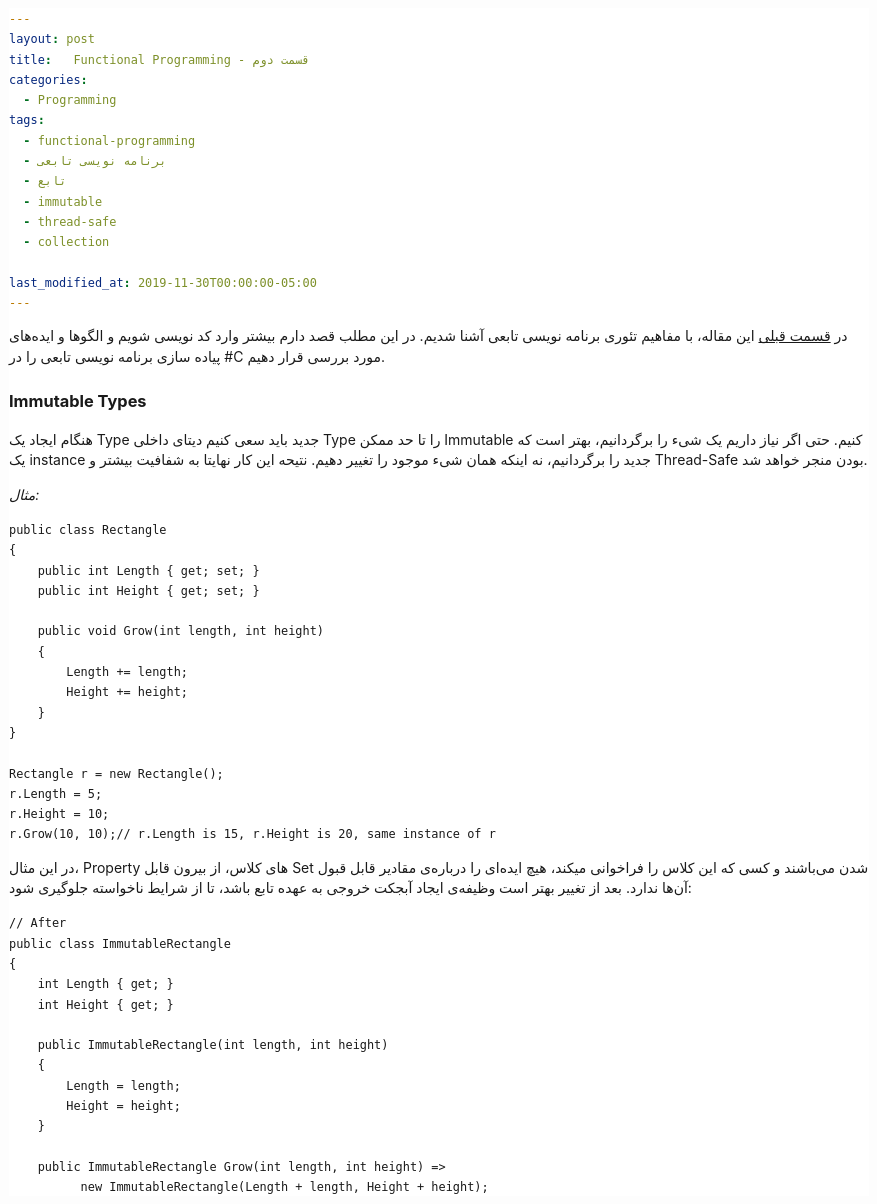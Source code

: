 ```yaml
---
layout: post
title:   Functional Programming - قسمت دوم
categories:
  - Programming
tags:
  - functional-programming 
  - برنامه نویسی تابعی
  - تابع
  - immutable
  - thread-safe
  - collection

last_modified_at: 2019-11-30T00:00:00-05:00
---
```

در [قسمت قبلی](http://1saeedsalehi.ir/programming/2019/11/25/functional-programming.html) این مقاله، با مفاهیم تئوری برنامه نویسی تابعی آشنا شدیم. در این مطلب قصد دارم بیشتر وارد کد نویسی شویم و الگوها و ایده‌های پیاده سازی برنامه نویسی تابعی را در #C مورد بررسی قرار دهیم.

### Immutable Types
هنگام ایجاد یک Type جدید باید سعی کنیم دیتای داخلی Type را تا حد ممکن Immutable کنیم. حتی اگر نیاز داریم یک شیء را برگردانیم، بهتر است که یک instance جدید را برگردانیم، نه اینکه همان شیء موجود را تغییر دهیم. نتیحه این کار نهایتا به شفافیت بیشتر و Thread-Safe بودن منجر خواهد شد.

*مثال:*

```
public class Rectangle
{
    public int Length { get; set; }
    public int Height { get; set; }

    public void Grow(int length, int height)
    {
        Length += length;
        Height += height;
    }
}

Rectangle r = new Rectangle();
r.Length = 5;
r.Height = 10;
r.Grow(10, 10);// r.Length is 15, r.Height is 20, same instance of r
```

در این مثال، Property های کلاس، از بیرون قابل Set شدن می‌باشند و کسی که این کلاس را فراخوانی میکند، هیچ ایده‌ای را درباره‌ی مقادیر قابل قبول آن‌ها ندارد. بعد از تغییر بهتر است وظیفه‌ی ایجاد آبجکت خروجی به عهده تابع باشد، تا از شرایط ناخواسته جلوگیری شود:

```
// After
public class ImmutableRectangle
{
    int Length { get; }
    int Height { get; }

    public ImmutableRectangle(int length, int height)
    {
        Length = length;
        Height = height;
    }

    public ImmutableRectangle Grow(int length, int height) =>
          new ImmutableRectangle(Length + length, Height + height);
```